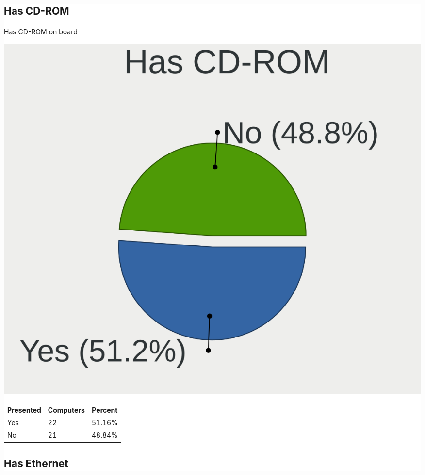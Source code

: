 Has CD-ROM
----------

Has CD-ROM on board

![Has CD-ROM](./images/pie_chart/node_has_cdrom.svg)


| Presented | Computers | Percent |
|-----------|-----------|---------|
| Yes       | 22        | 51.16%  |
| No        | 21        | 48.84%  |

Has Ethernet
------------
